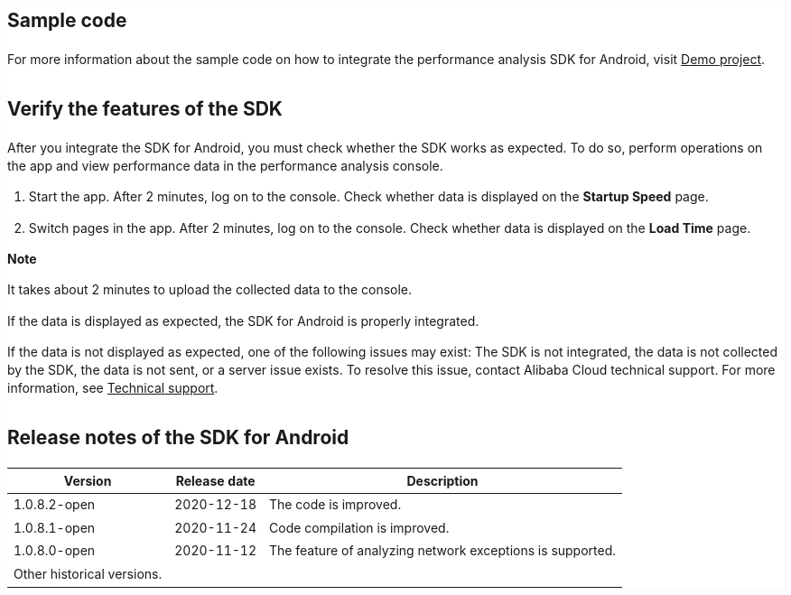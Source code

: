 **Sample code** 
------------------------------------

For more information about the sample code on how to integrate the performance analysis SDK for Android, visit [Demo project](https://github.com/aliyun/alicloud-android-demo/tree/master/ha_android_demo "Demo project").

**Verify the features of the SDK** 
-------------------------------------------------------

After you integrate the SDK for Android, you must check whether the SDK works as expected. To do so, perform operations on the app and view performance data in the performance analysis console.

1. Start the app. After 2 minutes, log on to the console. Check whether data is displayed on the **Startup Speed** page.

   

2. Switch pages in the app. After 2 minutes, log on to the console. Check whether data is displayed on the **Load Time** page.

   



**Note**

It takes about 2 minutes to upload the collected data to the console.

If the data is displayed as expected, the SDK for Android is properly integrated.

If the data is not displayed as expected, one of the following issues may exist: The SDK is not integrated, the data is not collected by the SDK, the data is not sent, or a server issue exists. To resolve this issue, contact Alibaba Cloud technical support. For more information, see [Technical support](/intl.en-US/.md).

Release notes of the SDK for Android 
---------------------------------------------------------



|   Version    | Release date |                        Description                        |
|--------------|--------------|-----------------------------------------------------------|
| 1.0.8.2-open | 2020-12-18   | The code is improved.                                     |
| 1.0.8.1-open | 2020-11-24   | Code compilation is improved.                             |
| 1.0.8.0-open | 2020-11-12   | The feature of analyzing network exceptions is supported. |
| Other historical versions.                                                            |||



